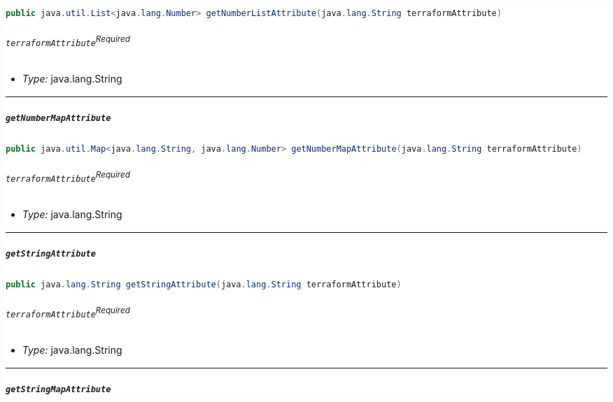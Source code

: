 ```java
public java.util.List<java.lang.Number> getNumberListAttribute(java.lang.String terraformAttribute)
```

###### `terraformAttribute`<sup>Required</sup> <a name="terraformAttribute" id="@cdktf/provider-digitalocean.genaiKnowledgeBaseDataSource.GenaiKnowledgeBaseDataSourceWebCrawlerDataSourceOutputReference.getNumberListAttribute.parameter.terraformAttribute"></a>

- *Type:* java.lang.String

---

##### `getNumberMapAttribute` <a name="getNumberMapAttribute" id="@cdktf/provider-digitalocean.genaiKnowledgeBaseDataSource.GenaiKnowledgeBaseDataSourceWebCrawlerDataSourceOutputReference.getNumberMapAttribute"></a>

```java
public java.util.Map<java.lang.String, java.lang.Number> getNumberMapAttribute(java.lang.String terraformAttribute)
```

###### `terraformAttribute`<sup>Required</sup> <a name="terraformAttribute" id="@cdktf/provider-digitalocean.genaiKnowledgeBaseDataSource.GenaiKnowledgeBaseDataSourceWebCrawlerDataSourceOutputReference.getNumberMapAttribute.parameter.terraformAttribute"></a>

- *Type:* java.lang.String

---

##### `getStringAttribute` <a name="getStringAttribute" id="@cdktf/provider-digitalocean.genaiKnowledgeBaseDataSource.GenaiKnowledgeBaseDataSourceWebCrawlerDataSourceOutputReference.getStringAttribute"></a>

```java
public java.lang.String getStringAttribute(java.lang.String terraformAttribute)
```

###### `terraformAttribute`<sup>Required</sup> <a name="terraformAttribute" id="@cdktf/provider-digitalocean.genaiKnowledgeBaseDataSource.GenaiKnowledgeBaseDataSourceWebCrawlerDataSourceOutputReference.getStringAttribute.parameter.terraformAttribute"></a>

- *Type:* java.lang.String

---

##### `getStringMapAttribute` <a name="getStringMapAttribute" id="@cdktf/provider-digitalocean.genaiKnowledgeBaseDataSource.GenaiKnowledgeBaseDataSourceWebCrawlerDataSourceOutputReference.getStringMapAttribute"></a>
